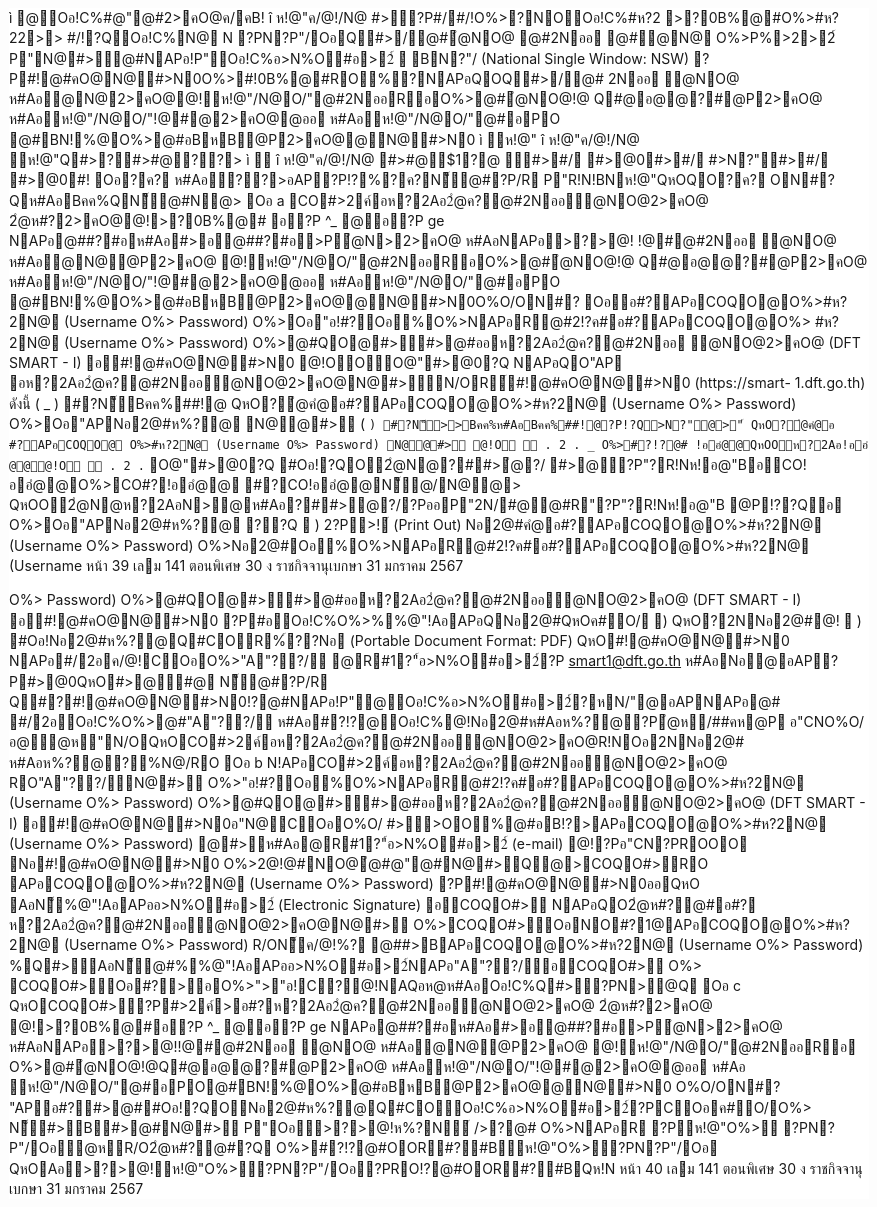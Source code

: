 ì @Oอ!C%#@"@#2>คO@ค/คB! î ห!@"ค/@!/N@ #>?P#/#/!O%>?NOOอ!C%#ห?2 >?0B%@#O%>#ห?22>> #/!?QOอ!C%N@ N ?PN?P"/OอQ#>/@#ํ@NO@ @#2Nออ @#ํ@N@ O%>P%>2>2์ P"N@#>@#NAPอ!P"Oอ!C%อ>N%O#อ>2์  BN?"/ (National Single Window: NSW) ?P#!@#คO@N@#>N0O%>#!0B%@#RO%?NAPอQOQ#>/@# 2Nออ ํ@NO@ ห#Aอํ@N@2>คO@@!ห!@"/N@O/"@#2NออRอO%>@#ํ@NO@!@ Q#@อ@@?#@P2>คO@ ห#Aอห!@"/N@O/"!@#@2>คO@@ออ ห#Aอห!@"/N@O/"@#อPO @#BN!%@O%>@#อBหB@P2>คO@@N@#>N0 ì ห!@" î ห!@"ค/@!/N@ ห!@"Q#>?#>#@??> ì  î ห!@"ค/@!/N@ #>#@$1?@ #>#/ #>@0#>#/ #>N?"#>#/ #>@0#! Oอ?ค? ห#Aอ??>อAP?P!?%?ค?N็@#?P/R P"R!N!BNห!@"QหOQO?ค? ON#?Qห#AอBคค%QN็@#N@> Oอ a CO#>2ค์อห?2Aอ2ํ@ค?@#2Nออํ@NO@2>คO@ 2ํ@ห#?2>คO@@!>?0B%@# อ?P ^_ @อ?P ge NAPอ@##?#อห#Aอ#>อ@##?#อ>Pํ@N>2>คO@ ห#AอNAPอ>?>@! !@#@#2Nออ ํ@NO@ ห#Aอํ@N@@P2>คO@ @!ห!@"/N@O/"@#2NออRอO%>@#ํ@NO@!@ Q#@อ@@?#@P2>คO@ ห#Aอห!@"/N@O/"!@#@2>คO@@ออ ห#Aอห!@"/N@O/"@#อPO @#BN!%@O%>@#อBหB@P2>คO@@N@#>N0O%O/ON#? Oออ#?APอCOQO@O%>#ห?2N@ (Username O%> Password) O%>Oอ"อ!#?Oอ%O%>NAPอR@#2!?ค#อ#?APอCOQO@O%> #ห?2N@ (Username O%> Password) O%>@#QO@#>#>@#ออห?2Aอ2ํ@ค?@#2Nออ ํ@NO@2>คO@ (DFT SMART - I) อ#!@#คO@N@#>N0 @!OOO@"#>@0?Q NAPอQO"AP อห?2Aอ2ํ@ค?@#2Nออํ@NO@2>คO@N@#>N/OR์#!@#คO@N@#>N0 (https://smart- 1.dft.go.th) ดังนี้ ( _ ) #?N็Bคค%##!@ QหO?ํ@คํ@อ#?APอCOQO@O%>#ห?2N@ (Username O%> Password) O%>Oอ"APNอ2@#ห%?@ N@@#> ( ` ) #?N็>>Bคค%ห#AอBคค%##!@?P!?Q>N?"@>"์ QหO?ํ@คํ@อ#?APอCOQO@ O%>#ห?2N@ (Username O%> Password) N@@#> @!O  . 2 . _ O%>#?!?@# !ออํ@@QหOOห?2Aอ!ออํ@@@!O  . 2 . ` O@"#>@0?Q #Oอ!?QO2ํ@N@?##>ํ@?/ #>@?P"?R!Nห!อ@"BอCO!ออํ@@O%>CO#?!ออํ@@ #?CO!ออํ@@N็@/N@@> QหOO2ํ@N@ห?2AอN>@ห#Aอ?##>ํ@?/?PออP"2N/#@@#R"?P"?R!Nห!อ@"B @P!??Qอ O%>Oอ"APNอ2@#ห%?@ ??Q  ) 2?P>!์ (Print Out) Nอ2@#คํ@อ#?APอCOQO@O%>#ห?2N@ (Username O%> Password) O%>Nอ2@#Oอ%O%>NAPอR@#2!?ค#อ#?APอCOQO@O%>#ห?2N@ (Username หน้า 39 เลม 141 ตอนพิเศษ 30 ง ราชกิจจานุเบกษา 31 มกราคม 2567

O%> Password) O%>@#QO@#>#>@#ออห?2Aอ2ํ@ค?@#2Nออํ@NO@2>คO@ (DFT SMART - I) อ#!@#คO@N@#>N0 ?P#อOอ!C%O%>%%@"!AอAPอQNอ2@#QหOค#O/  ) QหO?2NNอ2@#@!  ) #Oอ!Nอ2@#ห%?@Q#COR%์??Nอ (Portable Document Format: PDF) QหO#!@#คO@N@#>N0 NAPอ#/2อค/@!COอO%>"A"??/ @R#1?"์อ>N%O#อ>2์?P smart1@dft.go.th ห#AอNอ@อAP?P#>@0QหO#>@#@ N็@#?P/R Q#?#!@#คO@N@#>N0!?@#NAPอ!P"@Oอ!C%อ>N%O#อ>2์?หN/"@อAPNAPอ@# #/2อOอ!C%O%>@#"A"??/ ห#Aอ#?!?@Oอ!C%@!Nอ2@#ห#Aอห%?@?Pํ@ห/##คห@P อ"CNO%O/ อ@ํ@ห"N/OQหOCO#>2ค์อห?2Aอ2ํ@ค?@#2Nออํ@NO@2>คO@R!NOอ2NNอ2@# ห#Aอห%?@?%N@/RO Oอ b N!APอCO#>2ค์อห?2Aอ2ํ@ค?@#2Nออํ@NO@2>คO@ RO"A"??/N@#> O%>"อ!#?Oอ%O%>NAPอR@#2!?ค#อ#?APอCOQO@O%>#ห?2N@ (Username O%> Password) O%>@#QO@#>#>@#ออห?2Aอ2ํ@ค?@#2Nออํ@NO@2>คO@ (DFT SMART - I) อ#!@#คO@N@#>N0อ"N@COอO%O/ #>>OO%@#อB!?>APอCOQO@O%>#ห?2N@ (Username O%> Password) @#>ห#Aอ@R#1?"์อ>N%O#อ>2์ (e-mail) @!?Pอ"CN?PROOO Nอ#!@#คO@N@#>N0 O%>2@!@#NO@ํ@#@"@#N@#>Q@>COQO#>RO APอCOQO@O%>#ห?2N@ (Username O%> Password) ?P#!@#คO@N@#>N0ออQหO AอN็%@"!AอAPออ>N%O#อ>2์ (Electronic Signature) อCOQO#> NAPอQO2ํ@ห#?@#อ#? ห?2Aอ2ํ@ค?@#2Nออํ@NO@2>คO@N@#> O%>COQO#>OอNO#?1@APอCOQO@O%>#ห?2N@ (Username O%> Password) R/ON็ค/@!%? @##>BAPอCOQO@O%>#ห?2N@ (Username O%> Password) %Q#>AอN็@#%%@"!AอAPออ>N%O#อ>2์NAPอ"A"??/อCOQO#> O%> COQO#>Oอ#?>อO%>">"อ!C?@!NAQอห@ห#AอOอ!C%Q#>?PN>@Q Oอ c QหOCOQO#>?P#>2ค์>อ#?ห?2Aอ2ํ@ค?@#2Nออํ@NO@2>คO@ 2ํ@ห#?2>คO@ @!>?0B%@#อ?P ^_ @อ?P ge NAPอ@##?#อห#Aอ#>อ@##?#อ>Pํ@N>2>คO@ ห#AอNAPอ>?>@!!@#@#2Nออ ํ@NO@ ห#Aอํ@N@@P2>คO@ @!ห!@"/N@O/"@#2NออRอ O%>@#ํ@NO@!@Q#@อ@@?#@P2>คO@ ห#Aอห!@"/N@O/"!@#@2>คO@@ออ ห#Aอ ห!@"/N@O/"@#อPO@#BN!%@O%>@#อBหB@P2>คO@@N@#>N0 O%O/ON#? "APอ#?#>@##Oอ!?QONอ2@#ห%?@Q#COOอ!C%อ>N%O#อ>2์?PCOอค#O/O%> N็#>B#>@#N@#> P"Oอ>?>@!ห%?N์ />?@# O%>NAPอR ?Pห!@"O%> ?PN?P"/Oอํ@หR/O2ํ@ห#?@#?Q O%>#?!?@#OOR#?#Bห!@"O%>?PN?P"/Oอ QหOAอ>?>@!ห!@"O%>?PN?P"/Oอ?PRO!?@#OOR#?#BQห!N หน้า 40 เลม 141 ตอนพิเศษ 30 ง ราชกิจจานุเบกษา 31 มกราคม 2567
